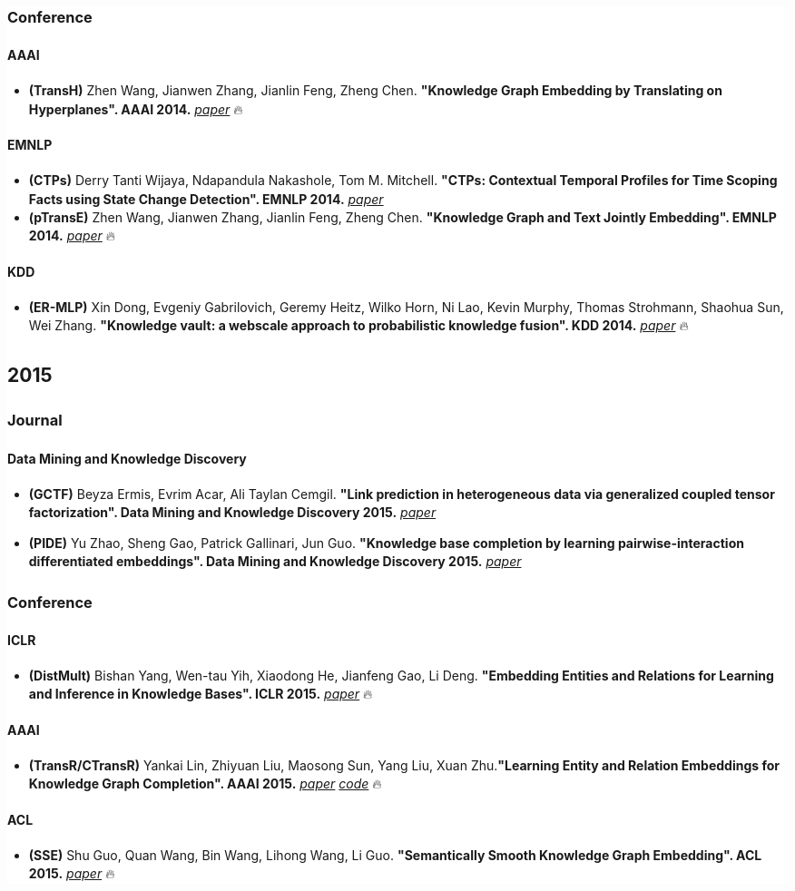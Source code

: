 ### Conference

#### AAAI

- **(TransH)** Zhen Wang, Jianwen Zhang, Jianlin Feng, Zheng Chen. **"Knowledge Graph Embedding by Translating on Hyperplanes". AAAI 2014.** [*paper*](https://www.aaai.org/ocs/index.php/AAAI/AAAI14/paper/view/8531) :fire:

#### EMNLP

- **(CTPs)** Derry Tanti Wijaya, Ndapandula Nakashole, Tom M. Mitchell. **"CTPs: Contextual Temporal Profiles for Time Scoping Facts using State Change Detection". EMNLP 2014.** [*paper*](https://www.aclweb.org/anthology/D14-1207/)
- **(pTransE)** Zhen Wang, Jianwen Zhang, Jianlin Feng, Zheng Chen. **"Knowledge Graph and Text Jointly Embedding". EMNLP 2014.** [*paper*](https://www.aclweb.org/anthology/D14-1167/) :fire:

#### KDD

- **(ER-MLP)** Xin Dong, Evgeniy Gabrilovich, Geremy Heitz, Wilko Horn, Ni Lao, Kevin Murphy, Thomas Strohmann, Shaohua Sun, Wei Zhang. **"Knowledge vault: a webscale approach to probabilistic knowledge fusion". KDD 2014.** [*paper*](https://dl.acm.org/doi/10.1145/2623330.2623623) :fire:

## 2015

### Journal

#### Data Mining and Knowledge Discovery

- **(GCTF)** Beyza Ermis, Evrim Acar, Ali Taylan Cemgil. **"Link prediction in heterogeneous data via generalized coupled tensor factorization". Data Mining and Knowledge Discovery 2015.** [*paper*](https://link.springer.com/article/10.1007/s10618-013-0341-y)

- **(PIDE)** Yu Zhao, Sheng Gao, Patrick Gallinari, Jun Guo. **"Knowledge base completion by learning pairwise-interaction differentiated embeddings". Data Mining and Knowledge Discovery 2015.** [*paper*](https://link.springer.com/article/10.1007/s10618-015-0430-1)

### Conference

#### ICLR

- **(DistMult)** Bishan Yang, Wen-tau Yih, Xiaodong He, Jianfeng Gao, Li Deng. **"Embedding Entities and Relations for Learning and Inference in Knowledge Bases". ICLR 2015.** [*paper*](https://arxiv.org/abs/1412.6575) :fire:

#### AAAI

- **(TransR/CTransR)** Yankai Lin, Zhiyuan Liu, Maosong Sun, Yang Liu, Xuan Zhu.**"Learning Entity and Relation Embeddings for Knowledge Graph Completion". AAAI 2015.** [*paper*](https://www.aaai.org/ocs/index.php/AAAI/AAAI15/paper/view/9571) [*code*](https://github.com/thunlp/KB2E) :fire:

#### ACL

- **(SSE)** Shu Guo, Quan Wang, Bin Wang, Lihong Wang, Li Guo. **"Semantically Smooth Knowledge Graph Embedding". ACL 2015.** [*paper*](https://www.aclweb.org/anthology/P15-1009/) :fire:
